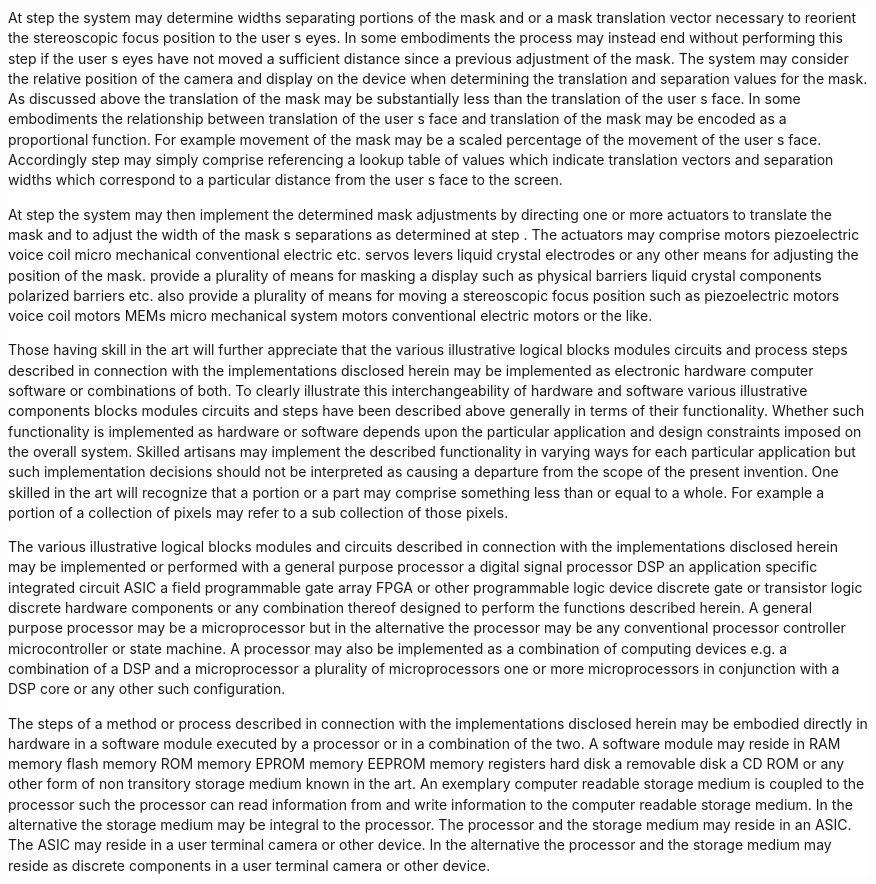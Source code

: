 At step the system may determine widths separating portions of the mask and or a mask translation vector necessary to reorient the stereoscopic focus position to the user s eyes. In some embodiments the process may instead end without performing this step if the user s eyes have not moved a sufficient distance since a previous adjustment of the mask. The system may consider the relative position of the camera and display on the device when determining the translation and separation values for the mask. As discussed above the translation of the mask may be substantially less than the translation of the user s face. In some embodiments the relationship between translation of the user s face and translation of the mask may be encoded as a proportional function. For example movement of the mask may be a scaled percentage of the movement of the user s face. Accordingly step may simply comprise referencing a lookup table of values which indicate translation vectors and separation widths which correspond to a particular distance from the user s face to the screen.

At step the system may then implement the determined mask adjustments by directing one or more actuators to translate the mask and to adjust the width of the mask s separations as determined at step . The actuators may comprise motors piezoelectric voice coil micro mechanical conventional electric etc. servos levers liquid crystal electrodes or any other means for adjusting the position of the mask. provide a plurality of means for masking a display such as physical barriers liquid crystal components polarized barriers etc. also provide a plurality of means for moving a stereoscopic focus position such as piezoelectric motors voice coil motors MEMs micro mechanical system motors conventional electric motors or the like.

Those having skill in the art will further appreciate that the various illustrative logical blocks modules circuits and process steps described in connection with the implementations disclosed herein may be implemented as electronic hardware computer software or combinations of both. To clearly illustrate this interchangeability of hardware and software various illustrative components blocks modules circuits and steps have been described above generally in terms of their functionality. Whether such functionality is implemented as hardware or software depends upon the particular application and design constraints imposed on the overall system. Skilled artisans may implement the described functionality in varying ways for each particular application but such implementation decisions should not be interpreted as causing a departure from the scope of the present invention. One skilled in the art will recognize that a portion or a part may comprise something less than or equal to a whole. For example a portion of a collection of pixels may refer to a sub collection of those pixels.

The various illustrative logical blocks modules and circuits described in connection with the implementations disclosed herein may be implemented or performed with a general purpose processor a digital signal processor DSP an application specific integrated circuit ASIC a field programmable gate array FPGA or other programmable logic device discrete gate or transistor logic discrete hardware components or any combination thereof designed to perform the functions described herein. A general purpose processor may be a microprocessor but in the alternative the processor may be any conventional processor controller microcontroller or state machine. A processor may also be implemented as a combination of computing devices e.g. a combination of a DSP and a microprocessor a plurality of microprocessors one or more microprocessors in conjunction with a DSP core or any other such configuration.

The steps of a method or process described in connection with the implementations disclosed herein may be embodied directly in hardware in a software module executed by a processor or in a combination of the two. A software module may reside in RAM memory flash memory ROM memory EPROM memory EEPROM memory registers hard disk a removable disk a CD ROM or any other form of non transitory storage medium known in the art. An exemplary computer readable storage medium is coupled to the processor such the processor can read information from and write information to the computer readable storage medium. In the alternative the storage medium may be integral to the processor. The processor and the storage medium may reside in an ASIC. The ASIC may reside in a user terminal camera or other device. In the alternative the processor and the storage medium may reside as discrete components in a user terminal camera or other device.
